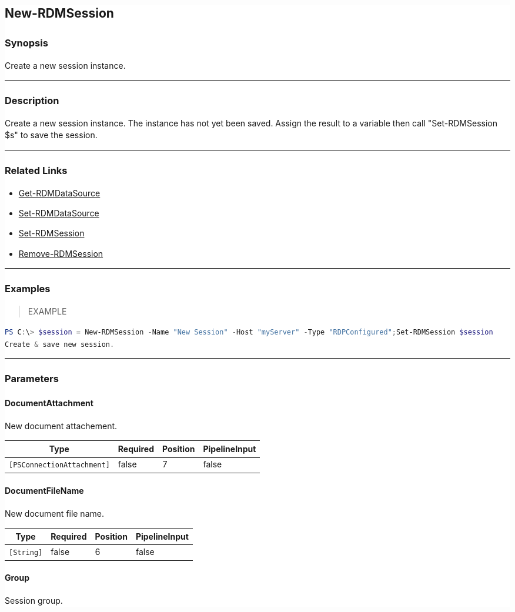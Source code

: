 New-RDMSession
--------------

### Synopsis
Create a new session instance.

---

### Description

Create a new session instance. The instance has not yet been saved. Assign the result to a variable then call "Set-RDMSession $s" to save the session.

---

### Related Links
* [Get-RDMDataSource](Get-RDMDataSource)

* [Set-RDMDataSource](Set-RDMDataSource)

* [Set-RDMSession](Set-RDMSession)

* [Remove-RDMSession](Remove-RDMSession)

---

### Examples
> EXAMPLE

```PowerShell
PS C:\> $session = New-RDMSession -Name "New Session" -Host "myServer" -Type "RDPConfigured";Set-RDMSession $session
Create & save new session.
```

---

### Parameters
#### **DocumentAttachment**
New document attachement.

|Type                      |Required|Position|PipelineInput|
|--------------------------|--------|--------|-------------|
|`[PSConnectionAttachment]`|false   |7       |false        |

#### **DocumentFileName**
New document file name.

|Type      |Required|Position|PipelineInput|
|----------|--------|--------|-------------|
|`[String]`|false   |6       |false        |

#### **Group**
Session group.
